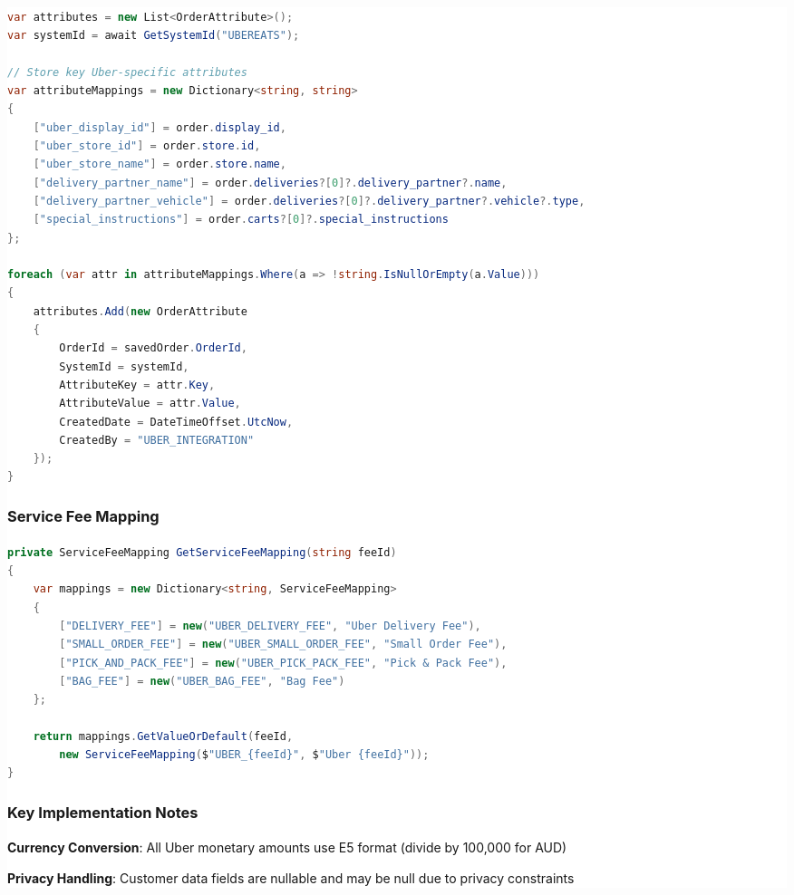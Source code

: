 ```csharp
var attributes = new List<OrderAttribute>();
var systemId = await GetSystemId("UBEREATS");

// Store key Uber-specific attributes
var attributeMappings = new Dictionary<string, string>
{
    ["uber_display_id"] = order.display_id,
    ["uber_store_id"] = order.store.id,
    ["uber_store_name"] = order.store.name,
    ["delivery_partner_name"] = order.deliveries?[0]?.delivery_partner?.name,
    ["delivery_partner_vehicle"] = order.deliveries?[0]?.delivery_partner?.vehicle?.type,
    ["special_instructions"] = order.carts?[0]?.special_instructions
};

foreach (var attr in attributeMappings.Where(a => !string.IsNullOrEmpty(a.Value)))
{
    attributes.Add(new OrderAttribute
    {
        OrderId = savedOrder.OrderId,
        SystemId = systemId,
        AttributeKey = attr.Key,
        AttributeValue = attr.Value,
        CreatedDate = DateTimeOffset.UtcNow,
        CreatedBy = "UBER_INTEGRATION"
    });
}
```

### Service Fee Mapping

```csharp
private ServiceFeeMapping GetServiceFeeMapping(string feeId)
{
    var mappings = new Dictionary<string, ServiceFeeMapping>
    {
        ["DELIVERY_FEE"] = new("UBER_DELIVERY_FEE", "Uber Delivery Fee"),
        ["SMALL_ORDER_FEE"] = new("UBER_SMALL_ORDER_FEE", "Small Order Fee"),
        ["PICK_AND_PACK_FEE"] = new("UBER_PICK_PACK_FEE", "Pick & Pack Fee"),
        ["BAG_FEE"] = new("UBER_BAG_FEE", "Bag Fee")
    };
    
    return mappings.GetValueOrDefault(feeId, 
        new ServiceFeeMapping($"UBER_{feeId}", $"Uber {feeId}"));
}
```

### Key Implementation Notes

**Currency Conversion**: All Uber monetary amounts use E5 format (divide by 100,000 for AUD)

**Privacy Handling**: Customer data fields are nullable and may be null due to privacy constraints
